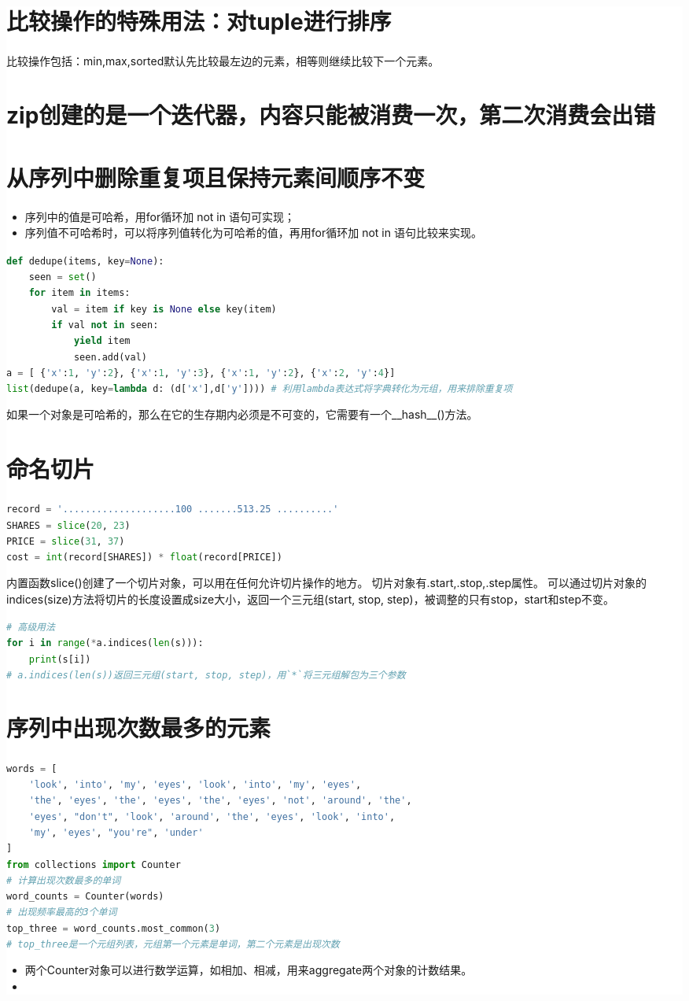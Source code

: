 # 比较操作的特殊用法：对tuple进行排序
比较操作包括：min,max,sorted默认先比较最左边的元素，相等则继续比较下一个元素。

# zip创建的是一个迭代器，内容只能被消费一次，第二次消费会出错

# 从序列中删除重复项且保持元素间顺序不变
- 序列中的值是可哈希，用for循环加 not in 语句可实现；
- 序列值不可哈希时，可以将序列值转化为可哈希的值，再用for循环加 not in 语句比较来实现。
```python
def dedupe(items, key=None):
    seen = set()
    for item in items:
        val = item if key is None else key(item)
        if val not in seen:
            yield item
            seen.add(val)
a = [ {'x':1, 'y':2}, {'x':1, 'y':3}, {'x':1, 'y':2}, {'x':2, 'y':4}]
list(dedupe(a, key=lambda d: (d['x'],d['y']))) # 利用lambda表达式将字典转化为元组，用来排除重复项
```
如果一个对象是可哈希的，那么在它的生存期内必须是不可变的，它需要有一个__hash__()方法。

# 命名切片
```python
record = '....................100 .......513.25 ..........'
SHARES = slice(20, 23)
PRICE = slice(31, 37)
cost = int(record[SHARES]) * float(record[PRICE])
```
内置函数slice()创建了一个切片对象，可以用在任何允许切片操作的地方。
切片对象有.start,.stop,.step属性。
可以通过切片对象的indices(size)方法将切片的长度设置成size大小，返回一个三元组(start, stop, step)，被调整的只有stop，start和step不变。
```python
# 高级用法
for i in range(*a.indices(len(s))):
    print(s[i])
# a.indices(len(s))返回三元组(start, stop, step)，用`*`将三元组解包为三个参数
```

# 序列中出现次数最多的元素
```python
words = [
    'look', 'into', 'my', 'eyes', 'look', 'into', 'my', 'eyes',
    'the', 'eyes', 'the', 'eyes', 'the', 'eyes', 'not', 'around', 'the',
    'eyes', "don't", 'look', 'around', 'the', 'eyes', 'look', 'into',
    'my', 'eyes', "you're", 'under'
]
from collections import Counter
# 计算出现次数最多的单词
word_counts = Counter(words)
# 出现频率最高的3个单词
top_three = word_counts.most_common(3)
# top_three是一个元组列表，元组第一个元素是单词，第二个元素是出现次数
```
- 两个Counter对象可以进行数学运算，如相加、相减，用来aggregate两个对象的计数结果。
- 
